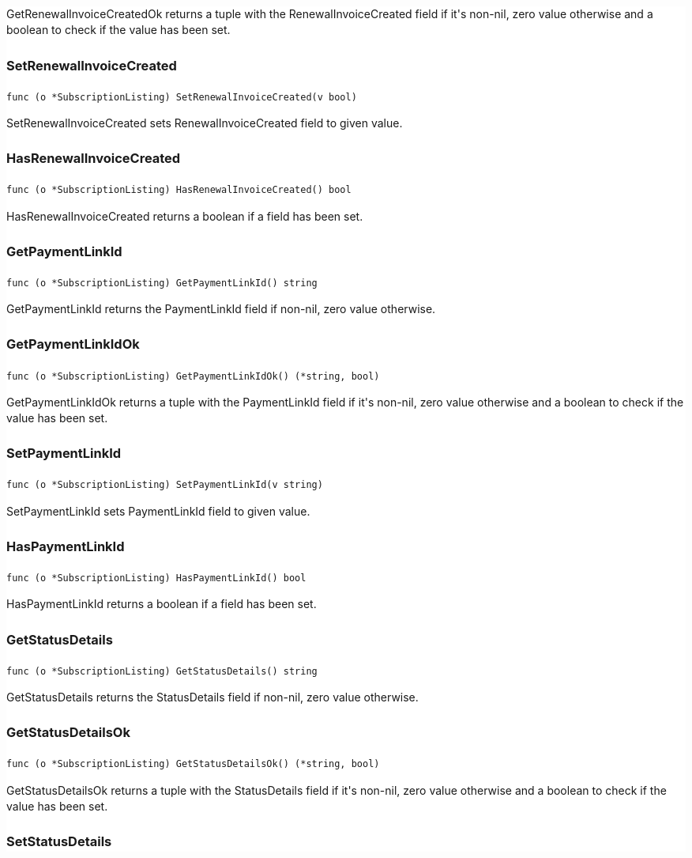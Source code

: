 GetRenewalInvoiceCreatedOk returns a tuple with the RenewalInvoiceCreated field if it's non-nil, zero value otherwise
and a boolean to check if the value has been set.

### SetRenewalInvoiceCreated

`func (o *SubscriptionListing) SetRenewalInvoiceCreated(v bool)`

SetRenewalInvoiceCreated sets RenewalInvoiceCreated field to given value.

### HasRenewalInvoiceCreated

`func (o *SubscriptionListing) HasRenewalInvoiceCreated() bool`

HasRenewalInvoiceCreated returns a boolean if a field has been set.

### GetPaymentLinkId

`func (o *SubscriptionListing) GetPaymentLinkId() string`

GetPaymentLinkId returns the PaymentLinkId field if non-nil, zero value otherwise.

### GetPaymentLinkIdOk

`func (o *SubscriptionListing) GetPaymentLinkIdOk() (*string, bool)`

GetPaymentLinkIdOk returns a tuple with the PaymentLinkId field if it's non-nil, zero value otherwise
and a boolean to check if the value has been set.

### SetPaymentLinkId

`func (o *SubscriptionListing) SetPaymentLinkId(v string)`

SetPaymentLinkId sets PaymentLinkId field to given value.

### HasPaymentLinkId

`func (o *SubscriptionListing) HasPaymentLinkId() bool`

HasPaymentLinkId returns a boolean if a field has been set.

### GetStatusDetails

`func (o *SubscriptionListing) GetStatusDetails() string`

GetStatusDetails returns the StatusDetails field if non-nil, zero value otherwise.

### GetStatusDetailsOk

`func (o *SubscriptionListing) GetStatusDetailsOk() (*string, bool)`

GetStatusDetailsOk returns a tuple with the StatusDetails field if it's non-nil, zero value otherwise
and a boolean to check if the value has been set.

### SetStatusDetails
